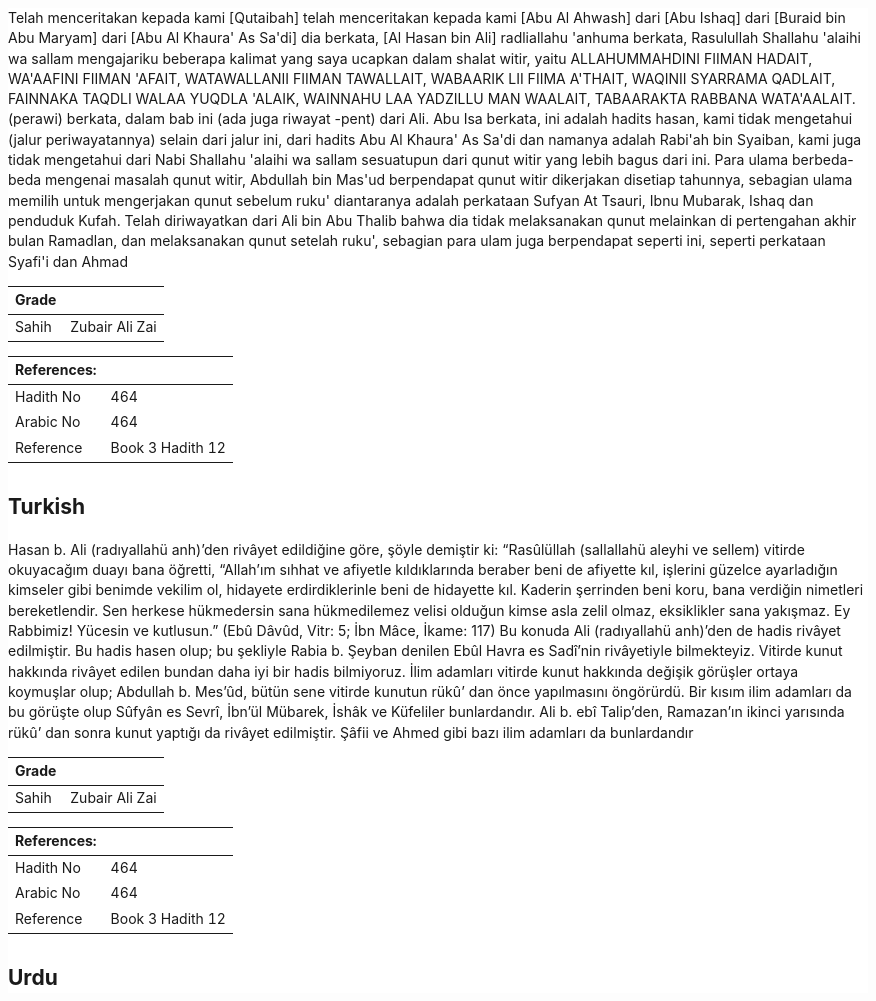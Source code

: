 <div dir="ltr" lang="id" style={{fontSize:'larger',backgroundColor:'#f8f9fa',padding:20}}>
Telah menceritakan kepada kami [Qutaibah] telah menceritakan kepada kami [Abu Al Ahwash] dari [Abu Ishaq] dari [Buraid bin Abu Maryam] dari [Abu Al Khaura' As Sa'di] dia berkata, [Al Hasan bin Ali] radliallahu 'anhuma berkata, Rasulullah Shallahu 'alaihi wa sallam mengajariku beberapa kalimat yang saya ucapkan dalam shalat witir, yaitu ALLAHUMMAHDINI FIIMAN HADAIT, WA'AAFINI FIIMAN 'AFAIT, WATAWALLANII FIIMAN TAWALLAIT, WABAARIK LII FIIMA A'THAIT, WAQINII SYARRAMA QADLAIT, FAINNAKA TAQDLI WALAA YUQDLA 'ALAIK, WAINNAHU LAA YADZILLU MAN WAALAIT, TABAARAKTA RABBANA WATA'AALAIT. (perawi) berkata, dalam bab ini (ada juga riwayat -pent) dari Ali. Abu Isa berkata, ini adalah hadits hasan, kami tidak mengetahui (jalur periwayatannya) selain dari jalur ini, dari hadits Abu Al Khaura' As Sa'di dan namanya adalah Rabi'ah bin Syaiban, kami juga tidak mengetahui dari Nabi Shallahu 'alaihi wa sallam sesuatupun dari qunut witir yang lebih bagus dari ini. Para ulama berbeda-beda mengenai masalah qunut witir, Abdullah bin Mas'ud berpendapat qunut witir dikerjakan disetiap tahunnya, sebagian ulama memilih untuk mengerjakan qunut sebelum ruku' diantaranya adalah perkataan Sufyan At Tsauri, Ibnu Mubarak, Ishaq dan penduduk Kufah. Telah diriwayatkan dari Ali bin Abu Thalib bahwa dia tidak melaksanakan qunut melainkan di pertengahan akhir bulan Ramadlan, dan melaksanakan qunut setelah ruku', sebagian para ulam juga berpendapat seperti ini, seperti perkataan Syafi'i dan Ahmad
</div>
<div style={{backgroundColor:'#f8f9fa',padding:20, marginBottom: 10}}><table> <thead> <tr> <th>Grade</th> <th></th> </tr> </thead> <tbody> <tr><td>Sahih</td><td>Zubair Ali Zai</td></tr></tbody></table><table> <thead> <tr> <th>References:</th> <th></th> </tr> </thead> <tbody><tr><td>Hadith No</td><td>464</td></tr><tr><td>Arabic No</td><td>464</td></tr><tr><td>Reference</td><td>Book 3 Hadith 12</td></tr></tbody></table></div>

## Turkish


<div dir="ltr" lang="tr" style={{fontSize:'larger',backgroundColor:'#f8f9fa',padding:20}}>
Hasan b. Ali (radıyallahü anh)’den rivâyet edildiğine göre, şöyle demiştir ki: “Rasûlüllah (sallallahü aleyhi ve sellem) vitirde okuyacağım duayı bana öğretti, “Allah’ım sıhhat ve afiyetle kıldıklarında beraber beni de afiyette kıl, işlerini güzelce ayarladığın kimseler gibi benimde vekilim ol, hidayete erdirdiklerinle beni de hidayette kıl. Kaderin şerrinden beni koru, bana verdiğin nimetleri bereketlendir. Sen herkese hükmedersin sana hükmedilemez velisi olduğun kimse asla zelil olmaz, eksiklikler sana yakışmaz. Ey Rabbimiz! Yücesin ve kutlusun.” (Ebû Dâvûd, Vitr: 5; İbn Mâce, İkame: 117) Bu konuda Ali (radıyallahü anh)’den de hadis rivâyet edilmiştir. Bu hadis hasen olup; bu şekliyle Rabia b. Şeyban denilen Ebûl Havra es Sadî’nin rivâyetiyle bilmekteyiz. Vitirde kunut hakkında rivâyet edilen bundan daha iyi bir hadis bilmiyoruz. İlim adamları vitirde kunut hakkında değişik görüşler ortaya koymuşlar olup; Abdullah b. Mes’ûd, bütün sene vitirde kunutun rükû’ dan önce yapılmasını öngörürdü. Bir kısım ilim adamları da bu görüşte olup Sûfyân es Sevrî, İbn’ül Mübarek, İshâk ve Küfeliler bunlardandır. Ali b. ebî Talip’den, Ramazan’ın ikinci yarısında rükû’ dan sonra kunut yaptığı da rivâyet edilmiştir. Şâfii ve Ahmed gibi bazı ilim adamları da bunlardandır
</div>
<div style={{backgroundColor:'#f8f9fa',padding:20, marginBottom: 10}}><table> <thead> <tr> <th>Grade</th> <th></th> </tr> </thead> <tbody> <tr><td>Sahih</td><td>Zubair Ali Zai</td></tr></tbody></table><table> <thead> <tr> <th>References:</th> <th></th> </tr> </thead> <tbody><tr><td>Hadith No</td><td>464</td></tr><tr><td>Arabic No</td><td>464</td></tr><tr><td>Reference</td><td>Book 3 Hadith 12</td></tr></tbody></table></div>

## Urdu


<div dir="rtl" lang="ur" style={{fontSize:'larger',backgroundColor:'#f8f9fa',padding:20}}>